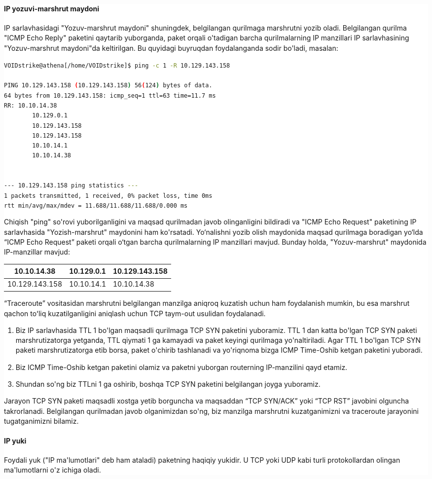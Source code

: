 #### IP yozuvi-marshrut maydoni
IP sarlavhasidagi "Yozuv-marshrut maydoni" shuningdek, belgilangan qurilmaga marshrutni yozib oladi. Belgilangan qurilma "ICMP Echo Reply" paketini qaytarib yuborganda, paket orqali o'tadigan barcha qurilmalarning IP manzillari IP sarlavhasining "Yozuv-marshrut maydoni"da keltirilgan. Bu quyidagi buyruqdan foydalanganda sodir bo'ladi, masalan:
```bash
VOIDstrike@athena[/home/VOIDstrike]$ ping -c 1 -R 10.129.143.158

PING 10.129.143.158 (10.129.143.158) 56(124) bytes of data.
64 bytes from 10.129.143.158: icmp_seq=1 ttl=63 time=11.7 ms
RR: 10.10.14.38
        10.129.0.1
        10.129.143.158
        10.129.143.158
        10.10.14.1
        10.10.14.38


--- 10.129.143.158 ping statistics ---
1 packets transmitted, 1 received, 0% packet loss, time 0ms
rtt min/avg/max/mdev = 11.688/11.688/11.688/0.000 ms
```

Chiqish "ping" so'rovi yuborilganligini va maqsad qurilmadan javob olinganligini bildiradi va "ICMP Echo Request" paketining IP sarlavhasida "Yozish-marshrut" maydonini ham ko'rsatadi. Yo‘nalishni yozib olish maydonida maqsad qurilmaga boradigan yo‘lda “ICMP Echo Request” paketi orqali o‘tgan barcha qurilmalarning IP manzillari mavjud. Bunday holda, "Yozuv-marshrut" maydonida IP-manzillar mavjud:

| 10.10.14.38    | 10.129.0.1 | 10.129.143.158 |
| -------------- | ---------- | -------------- |
| 10.129.143.158 | 10.10.14.1 | 10.10.14.38    |

“Traceroute” vositasidan marshrutni belgilangan manzilga aniqroq kuzatish uchun ham foydalanish mumkin, bu esa marshrut qachon toʻliq kuzatilganligini aniqlash uchun TCP taym-out usulidan foydalanadi.

1. Biz IP sarlavhasida TTL 1 bo'lgan maqsadli qurilmaga TCP SYN paketini yuboramiz.
    TTL 1 dan katta bo'lgan TCP SYN paketi marshrutizatorga yetganda, TTL qiymati 1 ga kamayadi va paket keyingi qurilmaga yo'naltiriladi. Agar TTL 1 bo'lgan TCP SYN paketi marshrutizatorga etib borsa, paket o'chirib tashlanadi va yo'riqnoma bizga ICMP Time-Oshib ketgan paketini yuboradi.

2. Biz ICMP Time-Oshib ketgan paketini olamiz va paketni yuborgan routerning IP-manzilini qayd etamiz.

3. Shundan so'ng biz TTLni 1 ga oshirib, boshqa TCP SYN paketini belgilangan joyga yuboramiz.

Jarayon TCP SYN paketi maqsadli xostga yetib borguncha va maqsaddan “TCP SYN/ACK” yoki “TCP RST” javobini olguncha takrorlanadi. Belgilangan qurilmadan javob olganimizdan so'ng, biz manzilga marshrutni kuzatganimizni va traceroute jarayonini tugatganimizni bilamiz.

#### IP yuki
Foydali yuk ("IP ma'lumotlari" deb ham ataladi) paketning haqiqiy yukidir. U TCP yoki UDP kabi turli protokollardan olingan ma'lumotlarni o'z ichiga oladi.

